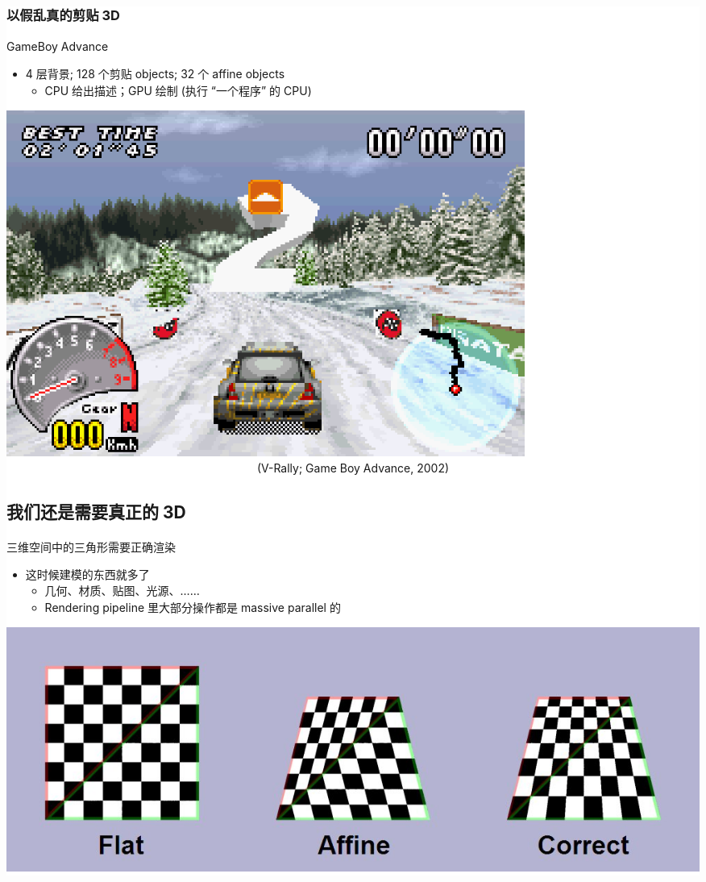 ### 以假乱真的剪贴 3D

GameBoy Advance

- 4 层背景; 128 个剪贴 objects; 32 个 affine objects
  - CPU 给出描述；GPU 绘制 (执行 “一个程序” 的 CPU)

<img src="pics/v-rally.png" alt="img" style="zoom:67%;" />

<center> (V-Rally; Game Boy Advance, 2002)</center>

## 我们还是需要真正的 3D

三维空间中的三角形需要正确渲染

- 这时候建模的东西就多了
  - 几何、材质、贴图、光源、……
  - Rendering pipeline 里大部分操作都是 massive parallel 的

![img](pics/texture-mapping.jpg)

